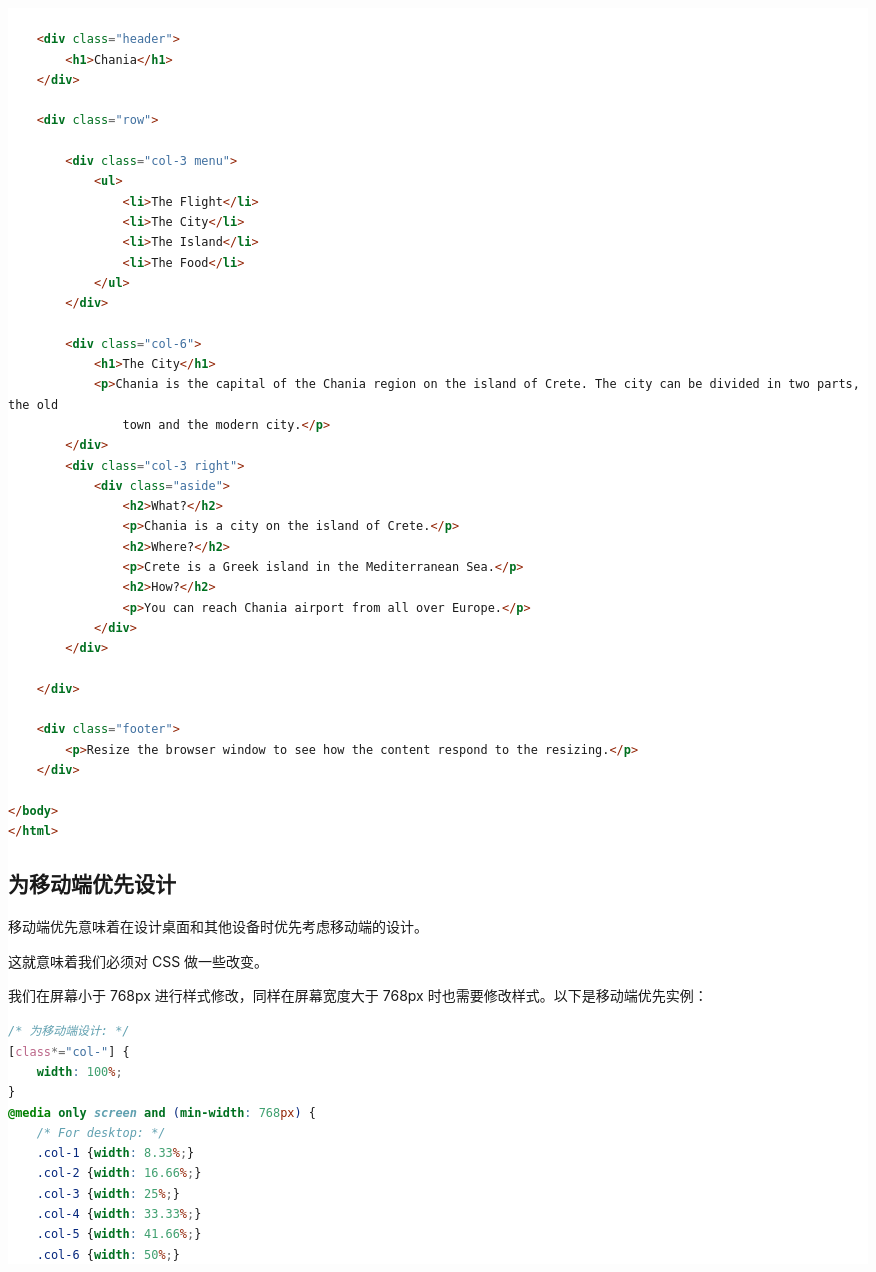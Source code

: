```html

	<div class="header">
		<h1>Chania</h1>
	</div>

	<div class="row">

		<div class="col-3 menu">
			<ul>
				<li>The Flight</li>
				<li>The City</li>
				<li>The Island</li>
				<li>The Food</li>
			</ul>
		</div>

		<div class="col-6">
			<h1>The City</h1>
			<p>Chania is the capital of the Chania region on the island of Crete. The city can be divided in two parts, the old
				town and the modern city.</p>
		</div>
		<div class="col-3 right">
			<div class="aside">
				<h2>What?</h2>
				<p>Chania is a city on the island of Crete.</p>
				<h2>Where?</h2>
				<p>Crete is a Greek island in the Mediterranean Sea.</p>
				<h2>How?</h2>
				<p>You can reach Chania airport from all over Europe.</p>
			</div>
		</div>

	</div>

	<div class="footer">
		<p>Resize the browser window to see how the content respond to the resizing.</p>
	</div>

</body>
</html>
```

## 为移动端优先设计

移动端优先意味着在设计桌面和其他设备时优先考虑移动端的设计。

这就意味着我们必须对 CSS 做一些改变。

我们在屏幕小于 768px 进行样式修改，同样在屏幕宽度大于 768px 时也需要修改样式。以下是移动端优先实例：

```css
/* 为移动端设计: */
[class*="col-"] {
    width: 100%;
}
@media only screen and (min-width: 768px) {
    /* For desktop: */
    .col-1 {width: 8.33%;}
    .col-2 {width: 16.66%;}
    .col-3 {width: 25%;}
    .col-4 {width: 33.33%;}
    .col-5 {width: 41.66%;}
    .col-6 {width: 50%;}
```